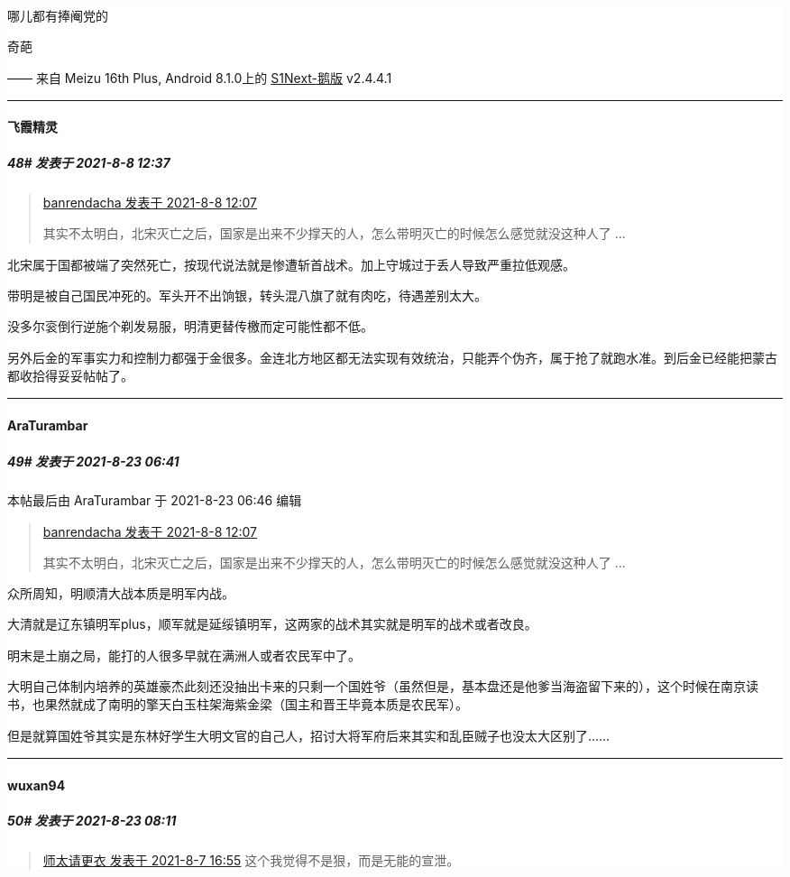 
哪儿都有捧阉党的

奇葩

—— 来自 Meizu 16th Plus, Android 8.1.0上的 [S1Next-鹅版](https://github.com/ykrank/S1-Next/releases) v2.4.4.1


*****

####  飞霞精灵  
##### 48#       发表于 2021-8-8 12:37


<blockquote><a href="httphttps://bbs.saraba1st.com/2b/forum.php?mod=redirect&amp;goto=findpost&amp;pid=52284865&amp;ptid=2019529" target="_blank">banrendacha 发表于 2021-8-8 12:07</a>

其实不太明白，北宋灭亡之后，国家是出来不少撑天的人，怎么带明灭亡的时候怎么感觉就没这种人了 ...</blockquote>
北宋属于国都被端了突然死亡，按现代说法就是惨遭斩首战术。加上守城过于丢人导致严重拉低观感。

带明是被自己国民冲死的。军头开不出饷银，转头混八旗了就有肉吃，待遇差别太大。

没多尔衮倒行逆施个剃发易服，明清更替传檄而定可能性都不低。


另外后金的军事实力和控制力都强于金很多。金连北方地区都无法实现有效统治，只能弄个伪齐，属于抢了就跑水准。到后金已经能把蒙古都收拾得妥妥帖帖了。


*****

####  AraTurambar  
##### 49#       发表于 2021-8-23 06:41


 本帖最后由 AraTurambar 于 2021-8-23 06:46 编辑 
<blockquote><a href="httphttps://bbs.saraba1st.com/2b/forum.php?mod=redirect&amp;goto=findpost&amp;pid=52284865&amp;ptid=2019529" target="_blank">banrendacha 发表于 2021-8-8 12:07</a>

其实不太明白，北宋灭亡之后，国家是出来不少撑天的人，怎么带明灭亡的时候怎么感觉就没这种人了 ...</blockquote>
众所周知，明顺清大战本质是明军内战。


大清就是辽东镇明军plus，顺军就是延绥镇明军，这两家的战术其实就是明军的战术或者改良。


明末是土崩之局，能打的人很多早就在满洲人或者农民军中了。


大明自己体制内培养的英雄豪杰此刻还没抽出卡来的只剩一个国姓爷（虽然但是，基本盘还是他爹当海盗留下来的），这个时候在南京读书，也果然就成了南明的擎天白玉柱架海紫金梁（国主和晋王毕竟本质是农民军）。


但是就算国姓爷其实是东林好学生大明文官的自己人，招讨大将军府后来其实和乱臣贼子也没太大区别了……


*****

####  wuxan94  
##### 50#       发表于 2021-8-23 08:11


<blockquote><a href="httphttps://bbs.saraba1st.com/2b/forum.php?mod=redirect&amp;goto=findpost&amp;pid=52276707&amp;ptid=2019529" target="_blank">师太请更衣 发表于 2021-8-7 16:55</a>
这个我觉得不是狠，而是无能的宣泄。
